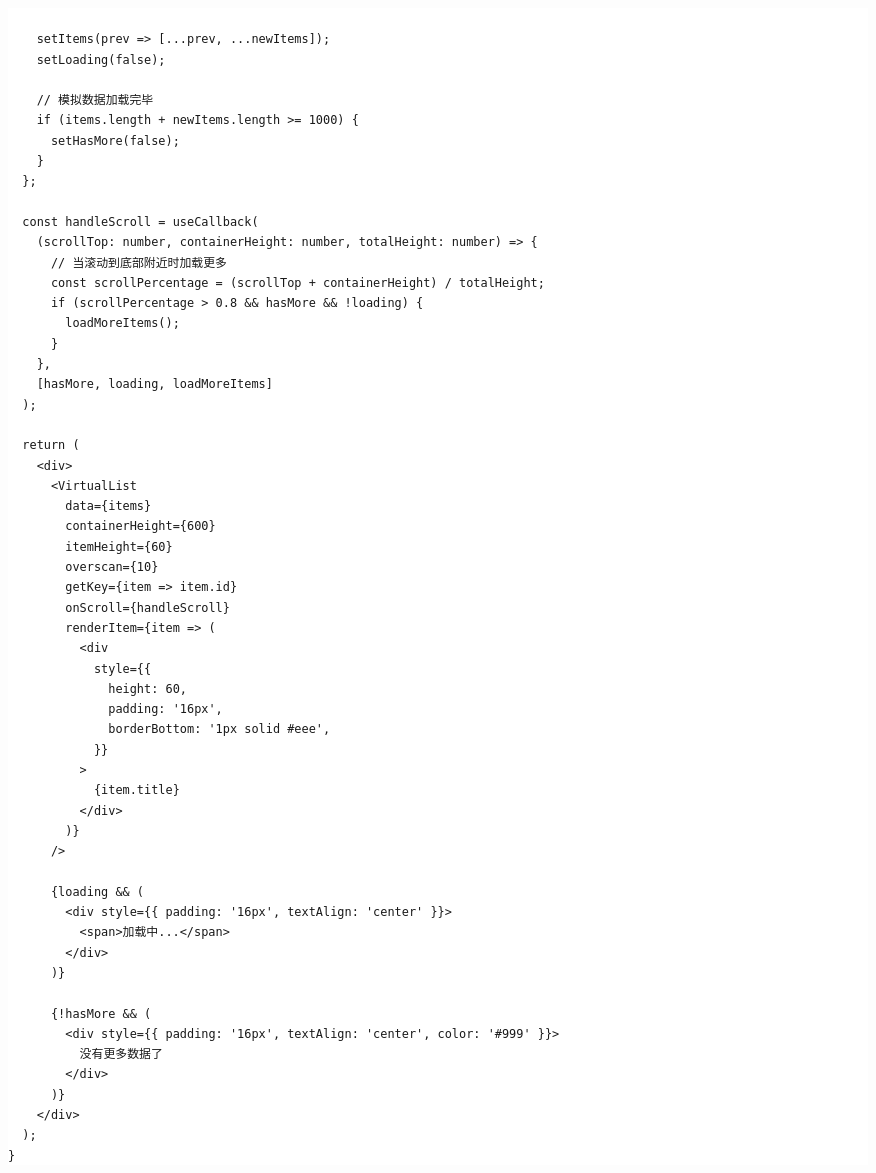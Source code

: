 ```tsx

    setItems(prev => [...prev, ...newItems]);
    setLoading(false);

    // 模拟数据加载完毕
    if (items.length + newItems.length >= 1000) {
      setHasMore(false);
    }
  };

  const handleScroll = useCallback(
    (scrollTop: number, containerHeight: number, totalHeight: number) => {
      // 当滚动到底部附近时加载更多
      const scrollPercentage = (scrollTop + containerHeight) / totalHeight;
      if (scrollPercentage > 0.8 && hasMore && !loading) {
        loadMoreItems();
      }
    },
    [hasMore, loading, loadMoreItems]
  );

  return (
    <div>
      <VirtualList
        data={items}
        containerHeight={600}
        itemHeight={60}
        overscan={10}
        getKey={item => item.id}
        onScroll={handleScroll}
        renderItem={item => (
          <div
            style={{
              height: 60,
              padding: '16px',
              borderBottom: '1px solid #eee',
            }}
          >
            {item.title}
          </div>
        )}
      />

      {loading && (
        <div style={{ padding: '16px', textAlign: 'center' }}>
          <span>加载中...</span>
        </div>
      )}

      {!hasMore && (
        <div style={{ padding: '16px', textAlign: 'center', color: '#999' }}>
          没有更多数据了
        </div>
      )}
    </div>
  );
}
```
